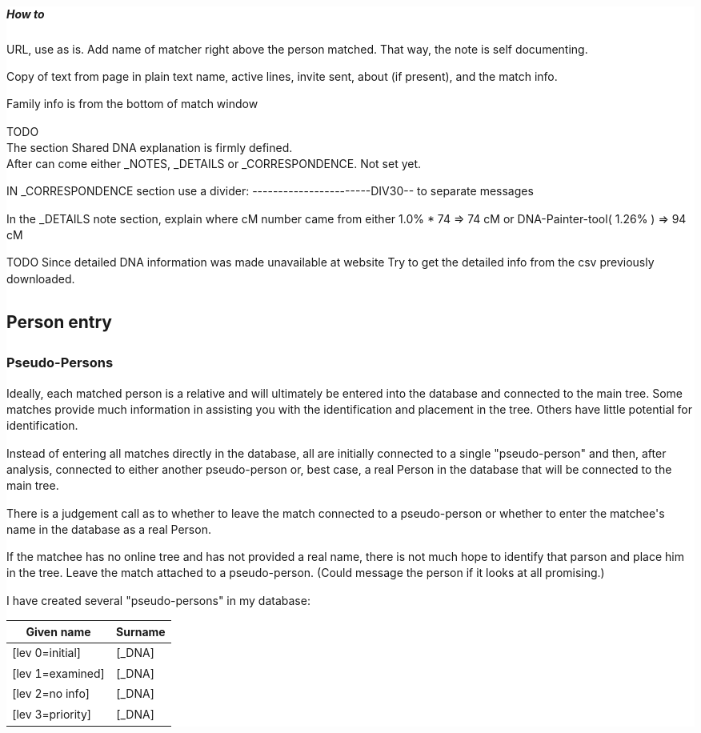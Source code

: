 ##### How to

URL, use as is.
Add name of matcher right above the person matched.
That way, the note is self documenting.

Copy of text from page in plain text
name, active lines, invite sent, about (if present), and the match info.

Family info is from the bottom of match window

TODO\
The section Shared DNA explanation is firmly defined.\
After can come either \_NOTES, \_DETAILS or \_CORRESPONDENCE. Not set yet.

IN _CORRESPONDENCE section
use a divider:
-----------------------DIV30--
to separate messages

In the _DETAILS note section, explain where cM number came from
either
1.0% * 74 => 74 cM
or
DNA-Painter-tool( 1.26% ) => 94 cM

TODO  Since detailed DNA information was made unavailable at website
Try to get the detailed info from the csv previously downloaded.

## Person entry

### Pseudo-Persons

Ideally, each matched person is a relative and will ultimately be entered into
the database and connected to the main tree.
Some matches provide much information in assisting you with the identification
and placement in the tree. Others have little potential for identification.

Instead of entering all matches directly in the database, all are initially
connected to a single "pseudo-person" and then, after analysis, connected to
either another pseudo-person or, best case, a real Person in the database
that will be connected to the main tree.

There is a judgement call as to whether to leave the match connected to a pseudo-person
or whether to enter the matchee's name in the database as a real Person.

If the matchee has no online tree and has not provided a real name, there is not
much hope to identify that parson and place him in the tree.
Leave the match attached to a pseudo-person.
(Could message the person if it looks at all promising.)

I have created several "pseudo-persons" in my database:

| Given name       | Surname |
| ---------------- | ------- |
| [lev 0=initial]  | [_DNA]  |
| [lev 1=examined] | [_DNA]  |
| [lev 2=no info]  | [_DNA]  |
| [lev 3=priority] | [_DNA]  |
